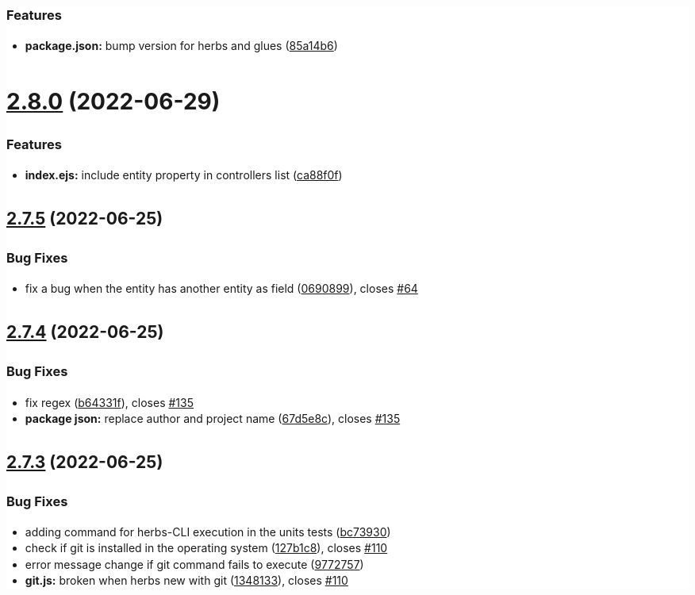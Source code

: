 
### Features

* **package.json:** bump version for herbs and glues ([85a14b6](https://github.com/herbsjs/herbs-cli/commit/85a14b6f0a4f03c7a4775357c37124b95fa33cbe))

# [2.8.0](https://github.com/herbsjs/herbs-cli/compare/v2.7.5...v2.8.0) (2022-06-29)


### Features

* **index.ejs:** include entity property in controllers list ([ca88f0f](https://github.com/herbsjs/herbs-cli/commit/ca88f0fd4f89e0e9c61c27a2d9c712bb45ab9e39))

## [2.7.5](https://github.com/herbsjs/herbs-cli/compare/v2.7.4...v2.7.5) (2022-06-25)


### Bug Fixes

* fix a bug when the entity has another entity as field ([0690899](https://github.com/herbsjs/herbs-cli/commit/0690899c83297b55d5b5394a4e392392554c7cb4)), closes [#64](https://github.com/herbsjs/herbs-cli/issues/64)

## [2.7.4](https://github.com/herbsjs/herbs-cli/compare/v2.7.3...v2.7.4) (2022-06-25)


### Bug Fixes

* fix regex ([b64331f](https://github.com/herbsjs/herbs-cli/commit/b64331ffb3cd04fdc11f23c2df538fce29d1157c)), closes [#135](https://github.com/herbsjs/herbs-cli/issues/135)
* **package json:** replace author and project name ([67d5e8c](https://github.com/herbsjs/herbs-cli/commit/67d5e8c592f12cd86dd26fda9d5e7f56d21f1bf9)), closes [#135](https://github.com/herbsjs/herbs-cli/issues/135)

## [2.7.3](https://github.com/herbsjs/herbs-cli/compare/v2.7.2...v2.7.3) (2022-06-25)


### Bug Fixes

* adding command for herbs-CLI execution in the units tests ([bc73930](https://github.com/herbsjs/herbs-cli/commit/bc73930766d859efadc5c5b9fbf44dfbea440513))
* check if git is installed in the operating system ([127b1c8](https://github.com/herbsjs/herbs-cli/commit/127b1c85f500bf4505ae76c1975d2497c4817c0f)), closes [#110](https://github.com/herbsjs/herbs-cli/issues/110)
* error message change if git command fails to execute ([9772757](https://github.com/herbsjs/herbs-cli/commit/977275760dfcaeb1b1cfcd3da706f609425c21de))
* **git.js:** broken when herbs new with git ([1348133](https://github.com/herbsjs/herbs-cli/commit/134813307a38209cb764f8c57a8bd614cf55cb6d)), closes [#110](https://github.com/herbsjs/herbs-cli/issues/110)
